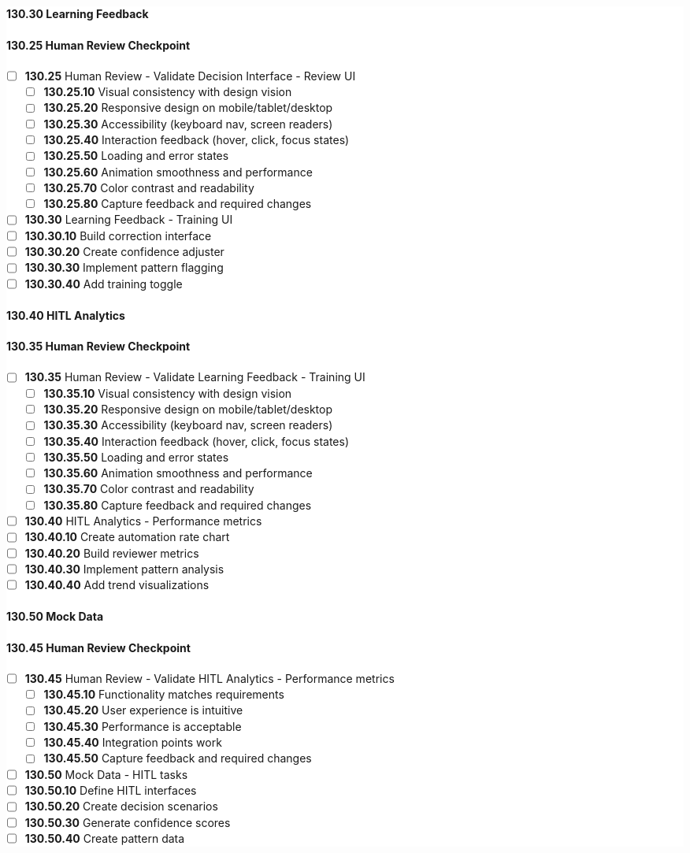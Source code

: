 #### 130.30 Learning Feedback

  #### 130.25 Human Review Checkpoint
  - [ ] **130.25** Human Review - Validate Decision Interface - Review UI
    - [ ] **130.25.10** Visual consistency with design vision
    - [ ] **130.25.20** Responsive design on mobile/tablet/desktop
    - [ ] **130.25.30** Accessibility (keyboard nav, screen readers)
    - [ ] **130.25.40** Interaction feedback (hover, click, focus states)
    - [ ] **130.25.50** Loading and error states
    - [ ] **130.25.60** Animation smoothness and performance
    - [ ] **130.25.70** Color contrast and readability
    - [ ] **130.25.80** Capture feedback and required changes
- [ ] **130.30** Learning Feedback - Training UI
- [ ] **130.30.10** Build correction interface
- [ ] **130.30.20** Create confidence adjuster
- [ ] **130.30.30** Implement pattern flagging
- [ ] **130.30.40** Add training toggle

#### 130.40 HITL Analytics

  #### 130.35 Human Review Checkpoint
  - [ ] **130.35** Human Review - Validate Learning Feedback - Training UI
    - [ ] **130.35.10** Visual consistency with design vision
    - [ ] **130.35.20** Responsive design on mobile/tablet/desktop
    - [ ] **130.35.30** Accessibility (keyboard nav, screen readers)
    - [ ] **130.35.40** Interaction feedback (hover, click, focus states)
    - [ ] **130.35.50** Loading and error states
    - [ ] **130.35.60** Animation smoothness and performance
    - [ ] **130.35.70** Color contrast and readability
    - [ ] **130.35.80** Capture feedback and required changes
- [ ] **130.40** HITL Analytics - Performance metrics
- [ ] **130.40.10** Create automation rate chart
- [ ] **130.40.20** Build reviewer metrics
- [ ] **130.40.30** Implement pattern analysis
- [ ] **130.40.40** Add trend visualizations

#### 130.50 Mock Data

  #### 130.45 Human Review Checkpoint
  - [ ] **130.45** Human Review - Validate HITL Analytics - Performance metrics
    - [ ] **130.45.10** Functionality matches requirements
    - [ ] **130.45.20** User experience is intuitive
    - [ ] **130.45.30** Performance is acceptable
    - [ ] **130.45.40** Integration points work
    - [ ] **130.45.50** Capture feedback and required changes
- [ ] **130.50** Mock Data - HITL tasks
- [ ] **130.50.10** Define HITL interfaces
- [ ] **130.50.20** Create decision scenarios
- [ ] **130.50.30** Generate confidence scores
- [ ] **130.50.40** Create pattern data
